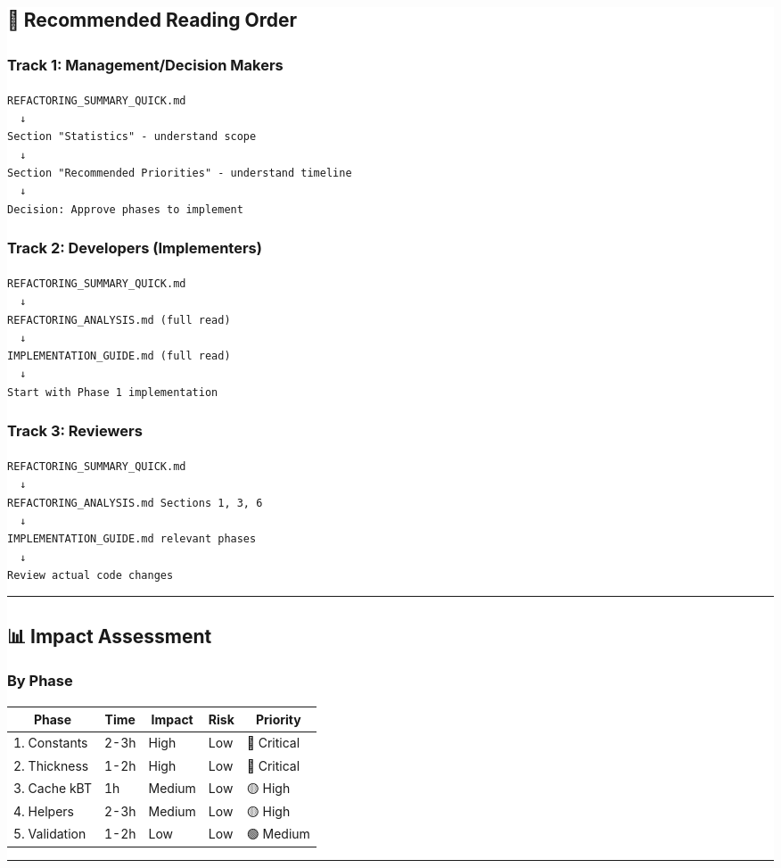
## 📖 Recommended Reading Order

### Track 1: Management/Decision Makers
```
REFACTORING_SUMMARY_QUICK.md
  ↓
Section "Statistics" - understand scope
  ↓
Section "Recommended Priorities" - understand timeline
  ↓
Decision: Approve phases to implement
```

### Track 2: Developers (Implementers)
```
REFACTORING_SUMMARY_QUICK.md
  ↓
REFACTORING_ANALYSIS.md (full read)
  ↓
IMPLEMENTATION_GUIDE.md (full read)
  ↓
Start with Phase 1 implementation
```

### Track 3: Reviewers
```
REFACTORING_SUMMARY_QUICK.md
  ↓
REFACTORING_ANALYSIS.md Sections 1, 3, 6
  ↓
IMPLEMENTATION_GUIDE.md relevant phases
  ↓
Review actual code changes
```

---

## 📊 Impact Assessment

### By Phase

| Phase | Time | Impact | Risk | Priority |
|-------|------|--------|------|----------|
| 1. Constants | 2-3h | High | Low | 🔴 Critical |
| 2. Thickness | 1-2h | High | Low | 🔴 Critical |
| 3. Cache kBT | 1h | Medium | Low | 🟡 High |
| 4. Helpers | 2-3h | Medium | Low | 🟡 High |
| 5. Validation | 1-2h | Low | Low | 🟢 Medium |

---